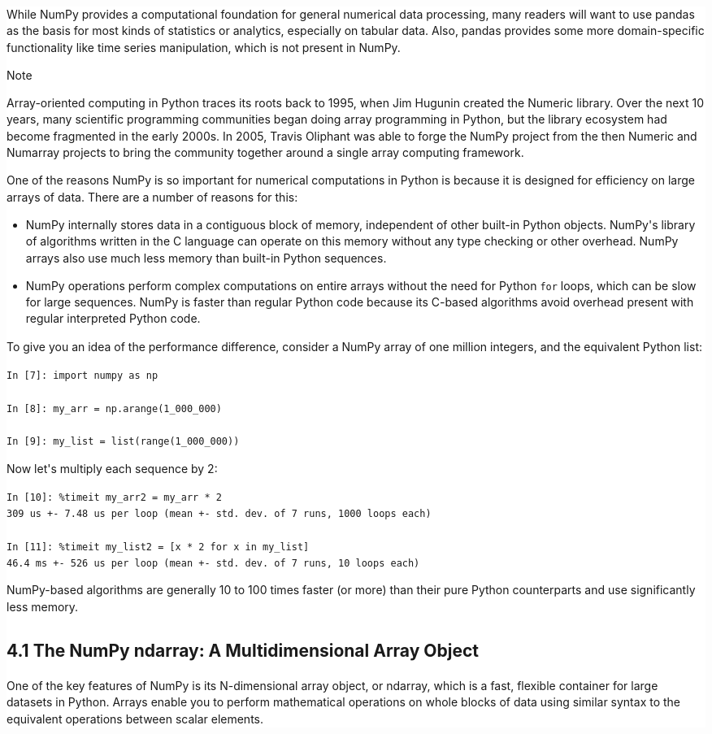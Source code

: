 
While NumPy provides a computational foundation for general numerical data processing, many readers will want to use pandas as the basis for most kinds of statistics or analytics, especially on tabular data. Also, pandas provides some more domain-specific functionality like time series manipulation, which is not present in NumPy.

Note

Array-oriented computing in Python traces its roots back to 1995, when Jim Hugunin created the Numeric library. Over the next 10 years, many scientific programming communities began doing array programming in Python, but the library ecosystem had become fragmented in the early 2000s. In 2005, Travis Oliphant was able to forge the NumPy project from the then Numeric and Numarray projects to bring the community together around a single array computing framework.

One of the reasons NumPy is so important for numerical computations in Python is because it is designed for efficiency on large arrays of data. There are a number of reasons for this:

- NumPy internally stores data in a contiguous block of memory, independent of other built-in Python objects. NumPy's library of algorithms written in the C language can operate on this memory without any type checking or other overhead. NumPy arrays also use much less memory than built-in Python sequences.
    
- NumPy operations perform complex computations on entire arrays without the need for Python `for` loops, which can be slow for large sequences. NumPy is faster than regular Python code because its C-based algorithms avoid overhead present with regular interpreted Python code.
    

To give you an idea of the performance difference, consider a NumPy array of one million integers, and the equivalent Python list:

```
In [7]: import numpy as np

In [8]: my_arr = np.arange(1_000_000)

In [9]: my_list = list(range(1_000_000))
```

Now let's multiply each sequence by 2:

```
In [10]: %timeit my_arr2 = my_arr * 2
309 us +- 7.48 us per loop (mean +- std. dev. of 7 runs, 1000 loops each)

In [11]: %timeit my_list2 = [x * 2 for x in my_list]
46.4 ms +- 526 us per loop (mean +- std. dev. of 7 runs, 10 loops each)
```

NumPy-based algorithms are generally 10 to 100 times faster (or more) than their pure Python counterparts and use significantly less memory.

## 4.1 The NumPy ndarray: A Multidimensional Array Object[](https://wesmckinney.com/book/numpy-basics#numpy_ndarrays)

One of the key features of NumPy is its N-dimensional array object, or ndarray, which is a fast, flexible container for large datasets in Python. Arrays enable you to perform mathematical operations on whole blocks of data using similar syntax to the equivalent operations between scalar elements.
